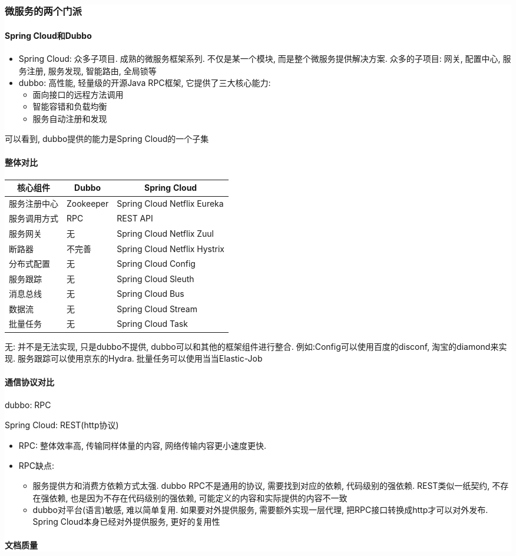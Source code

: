 

### 微服务的两个门派

#### Spring Cloud和Dubbo

* Spring Cloud: 众多子项目. 成熟的微服务框架系列. 不仅是某一个模块, 而是整个微服务提供解决方案. 众多的子项目: 网关, 配置中心, 服务注册, 服务发现, 智能路由, 全局锁等
* dubbo: 高性能, 轻量级的开源Java RPC框架, 它提供了三大核心能力: 
  * 面向接口的远程方法调用
  * 智能容错和负载均衡
  * 服务自动注册和发现

可以看到, dubbo提供的能力是Spring Cloud的一个子集

#### 整体对比

| 核心组件     | Dubbo     | Spring Cloud                 |
| ------------ | --------- | ---------------------------- |
| 服务注册中心 | Zookeeper | Spring Cloud Netflix Eureka  |
| 服务调用方式 | RPC       | REST API                     |
| 服务网关     | 无        | Spring Cloud Netflix Zuul    |
| 断路器       | 不完善    | Spring Cloud Netflix Hystrix |
| 分布式配置   | 无        | Spring Cloud Config          |
| 服务跟踪     | 无        | Spring Cloud Sleuth          |
| 消息总线     | 无        | Spring Cloud Bus             |
| 数据流       | 无        | Spring Cloud Stream          |
| 批量任务     | 无        | Spring Cloud Task            |

无: 并不是无法实现, 只是dubbo不提供, dubbo可以和其他的框架组件进行整合. 例如:Config可以使用百度的disconf, 淘宝的diamond来实现. 服务跟踪可以使用京东的Hydra. 批量任务可以使用当当Elastic-Job

#### 通信协议对比

dubbo: RPC

Spring Cloud: REST(http协议)



* RPC: 整体效率高, 传输同样体量的内容, 网络传输内容更小速度更快. 

* RPC缺点:
  * 服务提供方和消费方依赖方式太强. dubbo RPC不是通用的协议, 需要找到对应的依赖, 代码级别的强依赖. REST类似一纸契约, 不存在强依赖, 也是因为不存在代码级别的强依赖, 可能定义的内容和实际提供的内容不一致
  * dubbo对平台(语言)敏感, 难以简单复用. 如果要对外提供服务, 需要额外实现一层代理, 把RPC接口转换成http才可以对外发布. Spring Cloud本身已经对外提供服务, 更好的复用性

#### 文档质量
